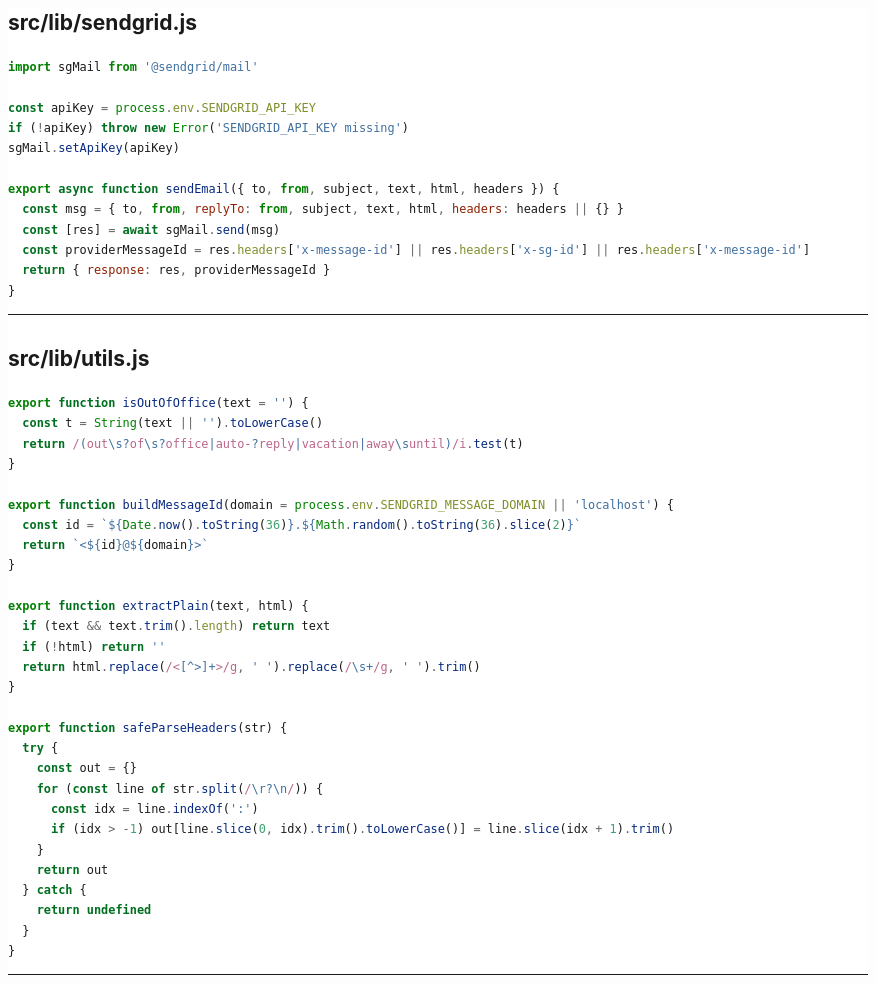 
## src/lib/sendgrid.js

```js
import sgMail from '@sendgrid/mail'

const apiKey = process.env.SENDGRID_API_KEY
if (!apiKey) throw new Error('SENDGRID_API_KEY missing')
sgMail.setApiKey(apiKey)

export async function sendEmail({ to, from, subject, text, html, headers }) {
  const msg = { to, from, replyTo: from, subject, text, html, headers: headers || {} }
  const [res] = await sgMail.send(msg)
  const providerMessageId = res.headers['x-message-id'] || res.headers['x-sg-id'] || res.headers['x-message-id']
  return { response: res, providerMessageId }
}
```

---

## src/lib/utils.js

```js
export function isOutOfOffice(text = '') {
  const t = String(text || '').toLowerCase()
  return /(out\s?of\s?office|auto-?reply|vacation|away\suntil)/i.test(t)
}

export function buildMessageId(domain = process.env.SENDGRID_MESSAGE_DOMAIN || 'localhost') {
  const id = `${Date.now().toString(36)}.${Math.random().toString(36).slice(2)}`
  return `<${id}@${domain}>`
}

export function extractPlain(text, html) {
  if (text && text.trim().length) return text
  if (!html) return ''
  return html.replace(/<[^>]+>/g, ' ').replace(/\s+/g, ' ').trim()
}

export function safeParseHeaders(str) {
  try {
    const out = {}
    for (const line of str.split(/\r?\n/)) {
      const idx = line.indexOf(':')
      if (idx > -1) out[line.slice(0, idx).trim().toLowerCase()] = line.slice(idx + 1).trim()
    }
    return out
  } catch {
    return undefined
  }
}
```

---